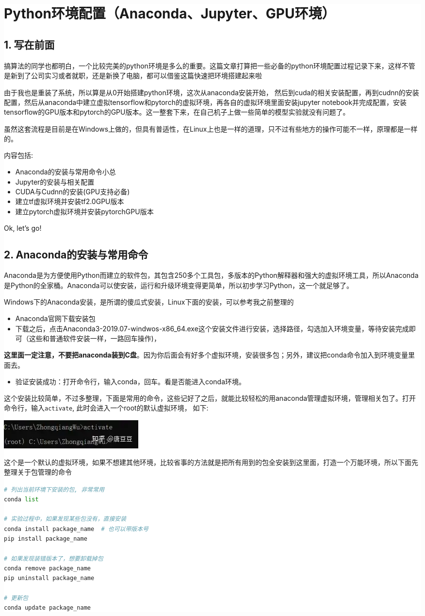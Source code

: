 # Python环境配置（Anaconda、Jupyter、GPU环境）

## **1. 写在前面**

搞算法的同学也都明白，一个比较完美的python环境是多么的重要。这篇文章打算把一些必备的python环境配置过程记录下来，这样不管是新到了公司实习或者就职，还是新换了电脑，都可以借鉴这篇快速把环境搭建起来啦

由于我也是重装了系统，所以算是从0开始搭建python环境，这次从anaconda安装开始， 然后到cuda的相关安装配置，再到cudnn的安装配置，然后从anaconda中建立虚拟tensorflow和pytorch的虚拟环境，再各自的虚拟环境里面安装jupyter notebook并完成配置，安装tensorflow的GPU版本和pytorch的GPU版本。这一整套下来，在自己机子上做一些简单的模型实验就没有问题了。

虽然这套流程是目前是在Windows上做的，但具有普适性，在Linux上也是一样的道理，只不过有些地方的操作可能不一样，原理都是一样的。

内容包括:

- Anaconda的安装与常用命令小总
- Jupyter的安装与相关配置
- CUDA与Cudnn的安装(GPU支持必备)
- 建立tf虚拟环境并安装tf2.0GPU版本
- 建立pytorch虚拟环境并安装pytorchGPU版本

Ok, let’s go!

## **2. Anaconda的安装与常用命令**

Anaconda是为方便使用Python而建立的软件包，其包含250多个工具包，多版本的Python解释器和强大的虚拟环境工具，所以Anaconda是Python的全家桶。Anaconda可以使安装，运行和升级环境变得更简单，所以初步学习Python，这一个就足够了。

Windows下的Anaconda安装，是所谓的傻瓜式安装，Linux下面的安装，可以参考我之前整理的

- Anaconda官网下载安装包
- 下载之后，点击Anaconda3-2019.07-windwos-x86_64.exe这个安装文件进行安装，选择路径，勾选加入环境变量，等待安装完成即可（这些和普通软件安装一样，一路回车操作)，

**这里面一定注意，不要把anaconda装到C盘**。因为你后面会有好多个虚拟环境，安装很多包；另外，建议把conda命令加入到环境变量里面去。

- 验证安装成功：打开命令行，输入conda，回车。看是否能进入conda环境。

这个安装比较简单，不过多整理，下面是常用的命令，这些记好了之后，就能比较轻松的用anaconda管理虚拟环境，管理相关包了。打开命令行，输入`activate`, 此时会进入一个root的默认虚拟环境， 如下:

![img](assets/002_/v2-18bc2020278ca65c2ee699a58b1f8d91_b.webp)

这个是一个默认的虚拟环境，如果不想建其他环境，比较省事的方法就是把所有用到的包全安装到这里面，打造一个万能环境，所以下面先整理关于包管理的命令

```python
# 列出当前环境下安装的包, 非常常用
conda list

# 实验过程中，如果发现某些包没有，直接安装
conda install package_name  # 也可以带版本号
pip install package_name

# 如果发现装错版本了，想要卸载掉包
conda remove package_name
pip uninstall package_name

# 更新包
conda update package_name
```
